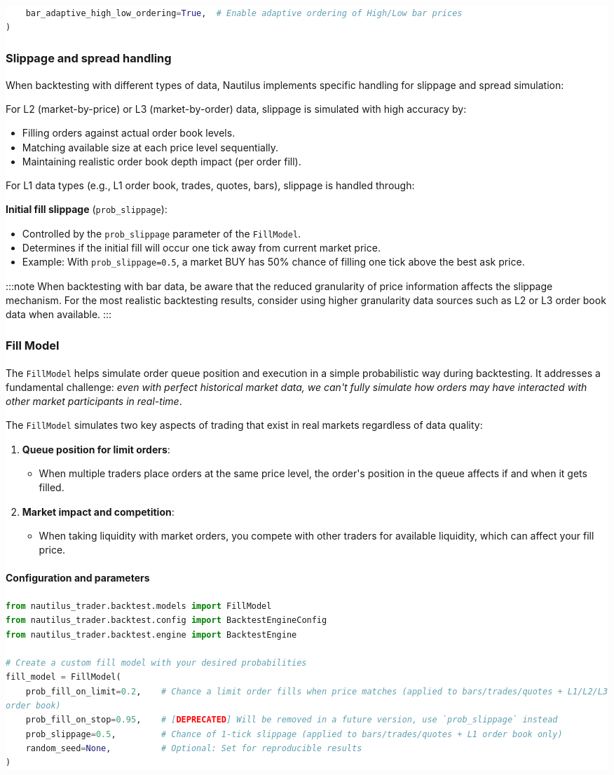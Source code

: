 ```python
    bar_adaptive_high_low_ordering=True,  # Enable adaptive ordering of High/Low bar prices
)
```

### Slippage and spread handling

When backtesting with different types of data, Nautilus implements specific handling for slippage and spread simulation:

For L2 (market-by-price) or L3 (market-by-order) data, slippage is simulated with high accuracy by:

- Filling orders against actual order book levels.
- Matching available size at each price level sequentially.
- Maintaining realistic order book depth impact (per order fill).

For L1 data types (e.g., L1 order book, trades, quotes, bars), slippage is handled through:

**Initial fill slippage** (`prob_slippage`):

- Controlled by the `prob_slippage` parameter of the `FillModel`.
- Determines if the initial fill will occur one tick away from current market price.
- Example: With `prob_slippage=0.5`, a market BUY has 50% chance of filling one tick above the best ask price.

:::note
When backtesting with bar data, be aware that the reduced granularity of price information affects the slippage mechanism.
For the most realistic backtesting results, consider using higher granularity data sources such as L2 or L3 order book data when available.
:::

### Fill Model

The `FillModel` helps simulate order queue position and execution in a simple probabilistic way during backtesting.
It addresses a fundamental challenge: *even with perfect historical market data, we can't fully simulate how orders may have interacted with other
market participants in real-time*.

The `FillModel` simulates two key aspects of trading that exist in real markets regardless of data quality:

1. **Queue position for limit orders**:
   - When multiple traders place orders at the same price level, the order's position in the queue affects if and when it gets filled.

2. **Market impact and competition**:
   - When taking liquidity with market orders, you compete with other traders for available liquidity, which can affect your fill price.

#### Configuration and parameters

```python
from nautilus_trader.backtest.models import FillModel
from nautilus_trader.backtest.config import BacktestEngineConfig
from nautilus_trader.backtest.engine import BacktestEngine

# Create a custom fill model with your desired probabilities
fill_model = FillModel(
    prob_fill_on_limit=0.2,    # Chance a limit order fills when price matches (applied to bars/trades/quotes + L1/L2/L3 order book)
    prob_fill_on_stop=0.95,    # [DEPRECATED] Will be removed in a future version, use `prob_slippage` instead
    prob_slippage=0.5,         # Chance of 1-tick slippage (applied to bars/trades/quotes + L1 order book only)
    random_seed=None,          # Optional: Set for reproducible results
)

```